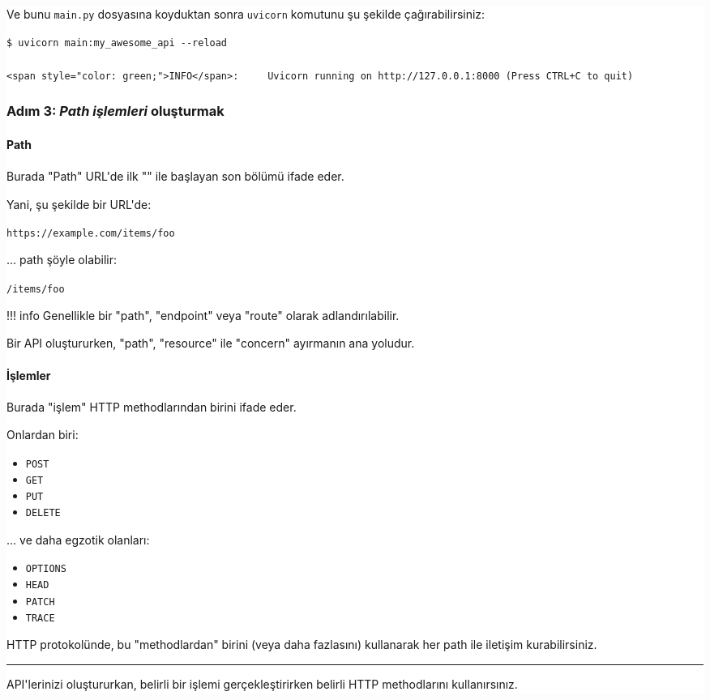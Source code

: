 Ve bunu `main.py` dosyasına koyduktan sonra `uvicorn` komutunu şu şekilde çağırabilirsiniz:

<div class="termy">

```console
$ uvicorn main:my_awesome_api --reload

<span style="color: green;">INFO</span>:     Uvicorn running on http://127.0.0.1:8000 (Press CTRL+C to quit)
```

</div>

### Adım 3: *Path işlemleri* oluşturmak

#### Path

Burada "Path" URL'de ilk "\" ile başlayan son bölümü ifade eder.

Yani, şu şekilde bir URL'de:

```
https://example.com/items/foo
```

... path şöyle olabilir:

```
/items/foo
```

!!! info
    Genellikle bir "path", "endpoint" veya "route" olarak adlandırılabilir.

Bir API oluştururken, "path", "resource" ile "concern" ayırmanın ana yoludur.

#### İşlemler

Burada "işlem" HTTP methodlarından birini ifade eder.

Onlardan biri:

* `POST`
* `GET`
* `PUT`
* `DELETE`

... ve daha egzotik olanları:

* `OPTIONS`
* `HEAD`
* `PATCH`
* `TRACE`

HTTP protokolünde, bu "methodlardan" birini (veya daha fazlasını) kullanarak her path ile iletişim kurabilirsiniz.

---

API'lerinizi oluştururkan, belirli bir işlemi gerçekleştirirken belirli HTTP methodlarını kullanırsınız.
